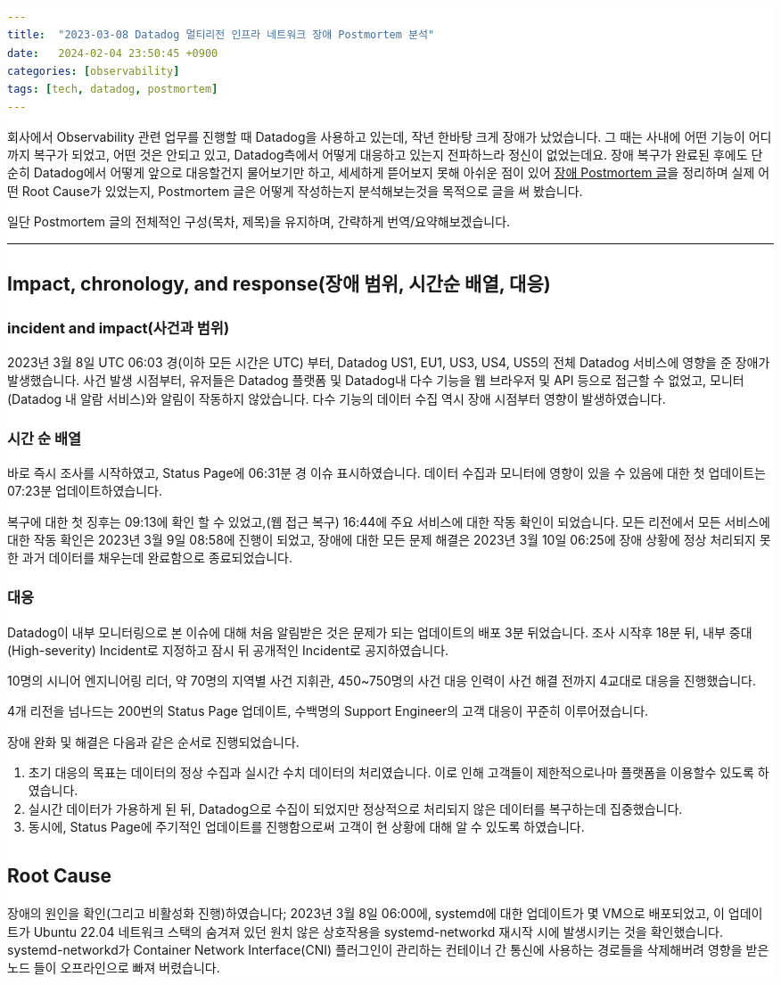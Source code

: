 ```yaml
---
title:  "2023-03-08 Datadog 멀티리전 인프라 네트워크 장애 Postmortem 분석"
date:   2024-02-04 23:50:45 +0900
categories: [observability]
tags: [tech, datadog, postmortem]
---
```


회사에서 Observability 관련 업무를 진행할 때 Datadog을 사용하고 있는데, 작년 한바탕 크게 장애가 났었습니다. 그 때는 사내에 어떤 기능이 어디까지 복구가 되었고, 어떤 것은 안되고 있고, Datadog측에서 어떻게 대응하고 있는지 전파하느라 정신이 없었는데요. 장애 복구가 완료된 후에도 단순히 Datadog에서 어떻게 앞으로 대응할건지 물어보기만 하고, 세세하게 뜯어보지 못해 아쉬운 점이 있어 [장애 Postmortem 글](https://www.datadoghq.com/blog/2023-03-08-multiregion-infrastructure-connectivity-issue/#root-cause)을 정리하며 실제 어떤 Root Cause가 있었는지, Postmortem 글은 어떻게 작성하는지 분석해보는것을 목적으로 글을 써 봤습니다.

일단 Postmortem 글의 전체적인 구성(목차, 제목)을 유지하며, 간략하게 번역/요약해보겠습니다.

---

## Impact, chronology, and response(장애 범위, 시간순 배열, 대응)

### incident and impact(사건과 범위)

2023년 3월 8일 UTC 06:03 경(이하 모든 시간은 UTC) 부터, Datadog US1, EU1, US3, US4, US5의 전체 Datadog 서비스에 영향을 준 장애가 발생했습니다. 사건 발생 시점부터, 유저들은 Datadog 플랫폼 및 Datadog내 다수 기능을 웹 브라우저 및 API 등으로 접근할 수 없었고, 모니터(Datadog 내 알람 서비스)와 알림이 작동하지 않았습니다. 다수 기능의 데이터 수집 역시 장애 시점부터 영향이 발생하였습니다.

### 시간 순 배열

바로 즉시 조사를 시작하였고, Status Page에 06:31분 경 이슈 표시하였습니다. 데이터 수집과 모니터에 영향이 있을 수 있음에 대한 첫 업데이트는 07:23분 업데이트하였습니다.

복구에 대한 첫 징후는 09:13에 확인 할 수 있었고,(웹 접근 복구) 16:44에 주요 서비스에 대한 작동 확인이 되었습니다. 모든 리전에서 모든 서비스에 대한 작동 확인은 2023년 3월 9일 08:58에 진행이 되었고, 장애에 대한 모든 문제 해결은 2023년 3월 10일 06:25에 장애 상황에 정상 처리되지 못한 과거 데이터를 채우는데 완료함으로 종료되었습니다.  

### 대응

Datadog이 내부 모니터링으로 본 이슈에 대해 처음 알림받은 것은 문제가 되는 업데이트의 배포 3분 뒤었습니다. 조사 시작후 18분 뒤, 내부 중대(High-severity) Incident로 지정하고 잠시 뒤 공개적인 Incident로 공지하였습니다.

10명의 시니어 엔지니어링 리더, 약 70명의 지역별 사건 지휘관, 450~750명의 사건 대응 인력이 사건 해결 전까지 4교대로 대응을 진행했습니다.

4개 리전을 넘나드는 200번의 Status Page 업데이트, 수백명의 Support Engineer의 고객 대응이 꾸준히 이루어졌습니다.    

장애 완화 및 해결은 다음과 같은 순서로 진행되었습니다.

1. 초기 대응의 목표는 데이터의 정상 수집과 실시간 수치 데이터의 처리였습니다. 이로 인해 고객들이 제한적으로나마 플랫폼을 이용할수 있도록 하였습니다.
2. 실시간 데이터가 가용하게 된 뒤, Datadog으로 수집이 되었지만 정상적으로 처리되지 않은 데이터를 복구하는데 집중했습니다.
3. 동시에, Status Page에 주기적인 업데이트를 진행함으로써 고객이 현 상황에 대해 알 수 있도록 하였습니다.

## Root Cause

장애의 원인을 확인(그리고 비활성화 진행)하였습니다; 2023년 3월 8일 06:00에, systemd에 대한 업데이트가 몇 VM으로 배포되었고, 이 업데이트가 Ubuntu 22.04 네트워크 스택의 숨겨져 있던 원치 않은 상호작용을 systemd-networkd 재시작 시에 발생시키는 것을 확인했습니다. systemd-networkd가 Container Network Interface(CNI) 플러그인이 관리하는 컨테이너 간 통신에 사용하는 경로들을 삭제해버려 영향을 받은 노드 들이 오프라인으로 빠져 버렸습니다.
